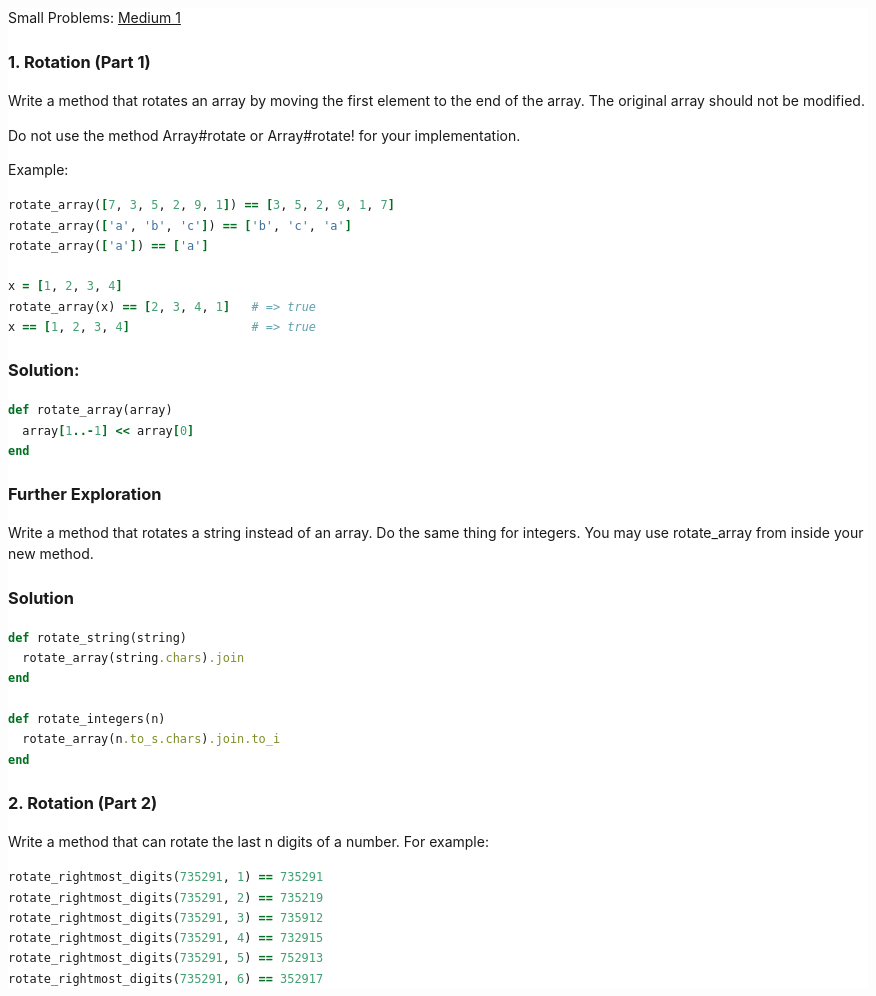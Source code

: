 Small Problems: [Medium 1](https://launchschool.com/exercise_sets/48585137)

### 1. Rotation (Part 1)

Write a method that rotates an array by moving the first element to the end of the array. The original array should not be modified.

Do not use the method Array#rotate or Array#rotate! for your implementation.

Example:

```ruby
rotate_array([7, 3, 5, 2, 9, 1]) == [3, 5, 2, 9, 1, 7]
rotate_array(['a', 'b', 'c']) == ['b', 'c', 'a']
rotate_array(['a']) == ['a']

x = [1, 2, 3, 4]
rotate_array(x) == [2, 3, 4, 1]   # => true
x == [1, 2, 3, 4]                 # => true
```
### Solution:

```ruby
def rotate_array(array)
  array[1..-1] << array[0]
end
```

### Further Exploration
Write a method that rotates a string instead of an array. Do the same thing for integers. You may use rotate_array from inside your new method.

### Solution
```ruby
def rotate_string(string)
  rotate_array(string.chars).join
end

def rotate_integers(n)
  rotate_array(n.to_s.chars).join.to_i
end
```

### 2. Rotation (Part 2)

Write a method that can rotate the last n digits of a number. For example:

```ruby
rotate_rightmost_digits(735291, 1) == 735291
rotate_rightmost_digits(735291, 2) == 735219
rotate_rightmost_digits(735291, 3) == 735912
rotate_rightmost_digits(735291, 4) == 732915
rotate_rightmost_digits(735291, 5) == 752913
rotate_rightmost_digits(735291, 6) == 352917
```
